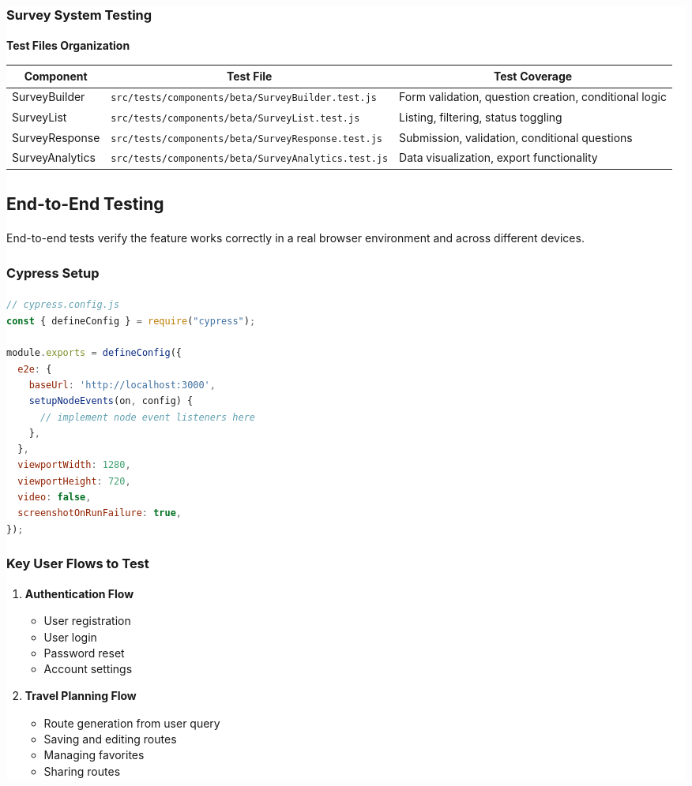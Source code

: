 ### Survey System Testing

**Test Files Organization**

| Component | Test File | Test Coverage |
|-----------|-----------|---------------|
| SurveyBuilder | `src/tests/components/beta/SurveyBuilder.test.js` | Form validation, question creation, conditional logic |
| SurveyList | `src/tests/components/beta/SurveyList.test.js` | Listing, filtering, status toggling |
| SurveyResponse | `src/tests/components/beta/SurveyResponse.test.js` | Submission, validation, conditional questions |
| SurveyAnalytics | `src/tests/components/beta/SurveyAnalytics.test.js` | Data visualization, export functionality |

## End-to-End Testing

End-to-end tests verify the feature works correctly in a real browser environment and across different devices.

### Cypress Setup

```javascript
// cypress.config.js
const { defineConfig } = require("cypress");

module.exports = defineConfig({
  e2e: {
    baseUrl: 'http://localhost:3000',
    setupNodeEvents(on, config) {
      // implement node event listeners here
    },
  },
  viewportWidth: 1280,
  viewportHeight: 720,
  video: false,
  screenshotOnRunFailure: true,
});
```

### Key User Flows to Test

1. **Authentication Flow**
   - User registration
   - User login
   - Password reset
   - Account settings

2. **Travel Planning Flow**
   - Route generation from user query
   - Saving and editing routes
   - Managing favorites
   - Sharing routes
